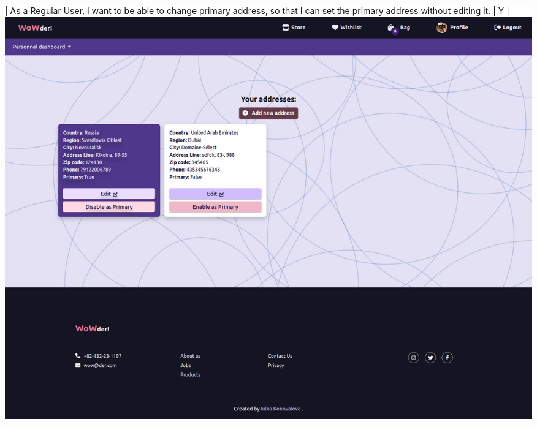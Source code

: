 | As a Regular User, I want to be able to change primary address, so that I can set the primary address without editing it. | Y | ![My Addresses](documentation/features/my_addresses/my_addresses_page.png)